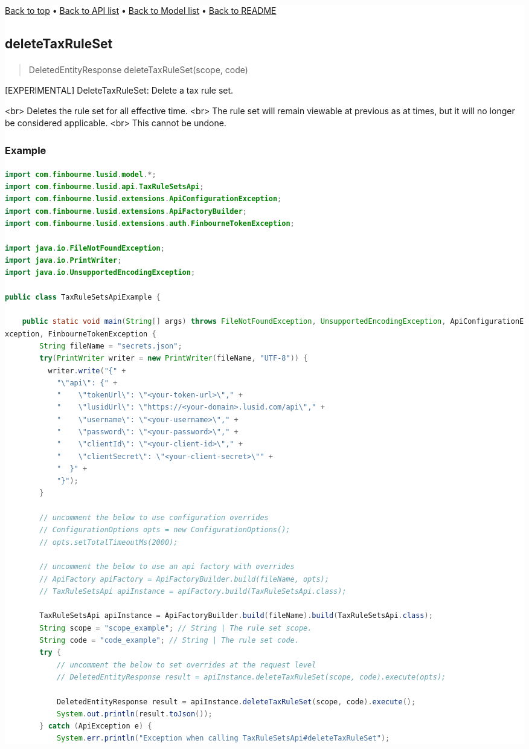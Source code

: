 [Back to top](#) &#8226; [Back to API list](../README.md#documentation-for-api-endpoints) &#8226; [Back to Model list](../README.md#documentation-for-models) &#8226; [Back to README](../README.md)


## deleteTaxRuleSet

> DeletedEntityResponse deleteTaxRuleSet(scope, code)

[EXPERIMENTAL] DeleteTaxRuleSet: Delete a tax rule set.

&lt;br&gt;   Deletes the rule set for all effective time.     &lt;br&gt;   The rule set will remain viewable at previous as at times, but it will no longer be considered applicable.     &lt;br&gt;   This cannot be undone.   

### Example

```java
import com.finbourne.lusid.model.*;
import com.finbourne.lusid.api.TaxRuleSetsApi;
import com.finbourne.lusid.extensions.ApiConfigurationException;
import com.finbourne.lusid.extensions.ApiFactoryBuilder;
import com.finbourne.lusid.extensions.auth.FinbourneTokenException;

import java.io.FileNotFoundException;
import java.io.PrintWriter;
import java.io.UnsupportedEncodingException;

public class TaxRuleSetsApiExample {

    public static void main(String[] args) throws FileNotFoundException, UnsupportedEncodingException, ApiConfigurationException, FinbourneTokenException {
        String fileName = "secrets.json";
        try(PrintWriter writer = new PrintWriter(fileName, "UTF-8")) {
          writer.write("{" +
            "\"api\": {" +
            "    \"tokenUrl\": \"<your-token-url>\"," +
            "    \"lusidUrl\": \"https://<your-domain>.lusid.com/api\"," +
            "    \"username\": \"<your-username>\"," +
            "    \"password\": \"<your-password>\"," +
            "    \"clientId\": \"<your-client-id>\"," +
            "    \"clientSecret\": \"<your-client-secret>\"" +
            "  }" +
            "}");
        }

        // uncomment the below to use configuration overrides
        // ConfigurationOptions opts = new ConfigurationOptions();
        // opts.setTotalTimeoutMs(2000);
        
        // uncomment the below to use an api factory with overrides
        // ApiFactory apiFactory = ApiFactoryBuilder.build(fileName, opts);
        // TaxRuleSetsApi apiInstance = apiFactory.build(TaxRuleSetsApi.class);

        TaxRuleSetsApi apiInstance = ApiFactoryBuilder.build(fileName).build(TaxRuleSetsApi.class);
        String scope = "scope_example"; // String | The rule set scope.
        String code = "code_example"; // String | The rule set code.
        try {
            // uncomment the below to set overrides at the request level
            // DeletedEntityResponse result = apiInstance.deleteTaxRuleSet(scope, code).execute(opts);

            DeletedEntityResponse result = apiInstance.deleteTaxRuleSet(scope, code).execute();
            System.out.println(result.toJson());
        } catch (ApiException e) {
            System.err.println("Exception when calling TaxRuleSetsApi#deleteTaxRuleSet");
```